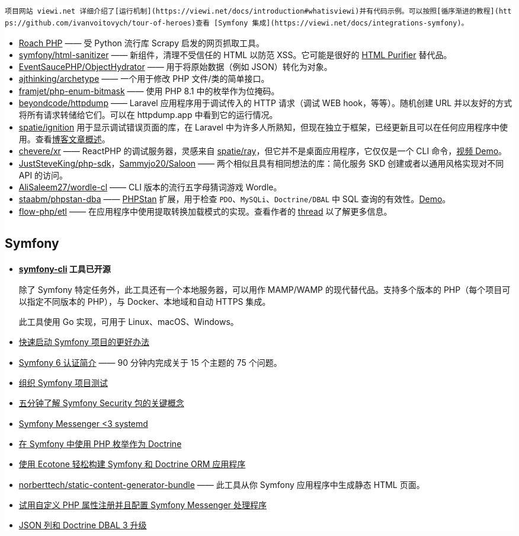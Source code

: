     项目网站 viewi.net 详细介绍了[运行机制](https://viewi.net/docs/introduction#whatisviewi)并有代码示例。可以按照[循序渐进的教程](https://github.com/ivanvoitovych/tour-of-heroes)查看 [Symfony 集成](https://viewi.net/docs/integrations-symfony)。

- [Roach PHP](https://roach-php.dev/) —— 受 Python 流行库 Scrapy 启发的网页抓取工具。
- [symfony/html-sanitizer](https://github.com/symfony/html-sanitizer) —— 新组件，清理不受信任的 HTML 以防范 XSS。它可能是很好的 [HTML Purifier](https://github.com/ezyang/htmlpurifier) 替代品。
- [EventSaucePHP/ObjectHydrator](https://github.com/EventSaucePHP/ObjectHydrator) —— 用于将原始数据（例如 JSON）转化为对象。
- [ajthinking/archetype](https://github.com/ajthinking/archetype) —— 一个用于修改 PHP 文件/类的简单接口。
- [framjet/php-enum-bitmask](https://github.com/framjet/php-enum-bitmask) —— 使用 PHP 8.1 中的枚举作为位掩码。
- [beyondcode/httpdump](https://github.com/beyondcode/httpdump) —— Laravel 应用程序用于调试传入的 HTTP 请求（调试 WEB hook，等等）。随机创建 URL 并以友好的方式将所有请求转储给它们。可以在 httpdump.app 中看到它的运行情况。
- [spatie/ignition](https://github.com/spatie/ignition) 用于显示调试错误页面的库，在 Laravel 中为许多人所熟知，但现在独立于框架，已经更新且可以在任何应用程序中使用。查看[博客文章概述](https://freek.dev/2169-a-better-error-page-for-symfony-applications)。
- [chevere/xr](https://github.com/chevere/xr) —— ReactPHP 的调试服务器，灵感来自 [spatie/ray](https://github.com/spatie/ray)，但它并不是桌面应用程序，它仅仅是一个 CLI 命令，[视频 Demo](https://vimeo.com/662391948)。
- [JustSteveKing/php-sdk](https://github.com/JustSteveKing/php-sdk)，[Sammyjo20/Saloon](https://github.com/Sammyjo20/Saloon) —— 两个相似且具有相同想法的库：简化服务 SKD 创建或者以通用风格实现对不同 API 的访问。
- [AliSaleem27/wordle-cl](https://github.com/AliSaleem27/wordle-cli) —— CLI 版本的流行五字母猜词游戏 Wordle。
- [staabm/phpstan-dba](https://github.com/staabm/phpstan-dba) —— [PHPStan](https://github.com/phpstan/phpstan) 扩展，用于检查 `PDO`、`MySQLi`、`Doctrine/DBAL` 中 SQL 查询的有效性。[Demo](https://github.com/staabm/phpstan-dba/pull/61/files#diff-98a3c43049f6a0c859c0303037d9773534396533d7890bad187d465d390d634e)。
- [flow-php/etl](https://github.com/flow-php/etl) —— 在应用程序中使用提取转换加载模式的实现。查看作者的 [thread](https://twitter.com/norbert_tech/status/1484863793280786439) 以了解更多信息。

## Symfony

- **[symfony-cli](https://github.com/symfony-cli/symfony-cli) 工具已开源**

    除了 Symfony 特定任务外，此工具还有一个本地服务器，可以用作 MAMP/WAMP 的现代替代品。支持多个版本的 PHP（每个项目可以指定不同版本的 PHP），与 Docker、本地域和自动 HTTPS 集成。

    此工具使用 Go 实现，可用于 Linux、macOS、Windows。

- [快速启动 Symfony 项目的更好办法](https://symfony.com/blog/a-better-way-to-quickly-start-symfony-projects)
- [Symfony 6 认证简介](https://symfony.com/blog/introducing-the-symfony-6-certification) —— 90 分钟内完成关于 15 个主题的 75 个问题。
- [组织 Symfony 项目测试](https://www.strangebuzz.com/en/blog/organizing-your-symfony-project-tests)
- [五分钟了解 Symfony Security 包的关键概念](https://alex-daubois.medium.com/symfonys-security-key-concepts-in-5-minutes-e18033c26b35)
- [Symfony Messenger <3 systemd](https://jolicode.com/blog/symfony-messenger-systemd)
- [在 Symfony 中使用 PHP 枚举作为 Doctrine](https://smaine-milianni.medium.com/use-php-enums-as-doctrine-type-in-symfony-85909aa0a19a)
- [使用 Ecotone 轻松构建 Symfony 和 Doctrine ORM 应用程序](https://blog.ecotone.tech/build-symfony-application-with-ease-using-ecotone/)
- [norberttech/static-content-generator-bundle](https://github.com/norberttech/static-content-generator-bundle) —— 此工具从你 Symfony 应用程序中生成静态 HTML 页面。
- [试用自定义 PHP 属性注册并且配置 Symfony Messenger 处理程序](https://angelovdejan.me/2022/01/09/custom-php-attributes-for-symfony-messenger-handlers.html)
- [JSON 列和 Doctrine DBAL 3 升级](https://dunglas.fr/2022/01/json-columns-and-doctrine-dbal-3-upgrade/)
